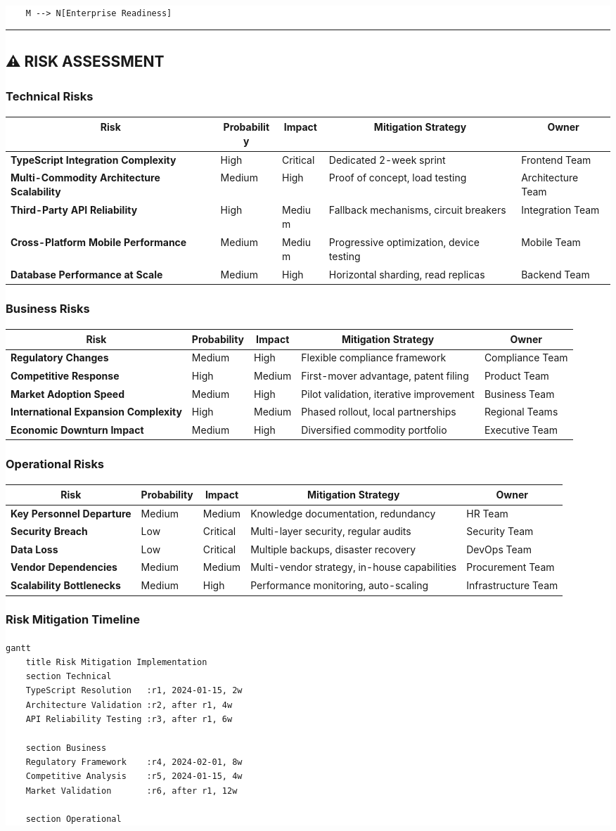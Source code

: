 ```mermaid
    M --> N[Enterprise Readiness]
```

---

## ⚠️ **RISK ASSESSMENT**

### **Technical Risks**

| Risk | Probability | Impact | Mitigation Strategy | Owner |
|------|-------------|---------|-------------------|--------|
| **TypeScript Integration Complexity** | High | Critical | Dedicated 2-week sprint | Frontend Team |
| **Multi-Commodity Architecture Scalability** | Medium | High | Proof of concept, load testing | Architecture Team |
| **Third-Party API Reliability** | High | Medium | Fallback mechanisms, circuit breakers | Integration Team |
| **Cross-Platform Mobile Performance** | Medium | Medium | Progressive optimization, device testing | Mobile Team |
| **Database Performance at Scale** | Medium | High | Horizontal sharding, read replicas | Backend Team |

### **Business Risks**

| Risk | Probability | Impact | Mitigation Strategy | Owner |
|------|-------------|---------|-------------------|--------|
| **Regulatory Changes** | Medium | High | Flexible compliance framework | Compliance Team |
| **Competitive Response** | High | Medium | First-mover advantage, patent filing | Product Team |
| **Market Adoption Speed** | Medium | High | Pilot validation, iterative improvement | Business Team |
| **International Expansion Complexity** | High | Medium | Phased rollout, local partnerships | Regional Teams |
| **Economic Downturn Impact** | Medium | High | Diversified commodity portfolio | Executive Team |

### **Operational Risks**

| Risk | Probability | Impact | Mitigation Strategy | Owner |
|------|-------------|---------|-------------------|--------|
| **Key Personnel Departure** | Medium | Medium | Knowledge documentation, redundancy | HR Team |
| **Security Breach** | Low | Critical | Multi-layer security, regular audits | Security Team |
| **Data Loss** | Low | Critical | Multiple backups, disaster recovery | DevOps Team |
| **Vendor Dependencies** | Medium | Medium | Multi-vendor strategy, in-house capabilities | Procurement Team |
| **Scalability Bottlenecks** | Medium | High | Performance monitoring, auto-scaling | Infrastructure Team |

### **Risk Mitigation Timeline**

```mermaid
gantt
    title Risk Mitigation Implementation
    section Technical
    TypeScript Resolution   :r1, 2024-01-15, 2w
    Architecture Validation :r2, after r1, 4w
    API Reliability Testing :r3, after r1, 6w
    
    section Business
    Regulatory Framework    :r4, 2024-02-01, 8w
    Competitive Analysis    :r5, 2024-01-15, 4w
    Market Validation       :r6, after r1, 12w
    
    section Operational
```